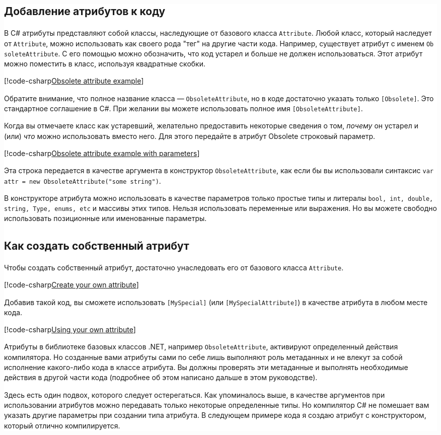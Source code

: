 ## <a name="how-to-add-attributes-to-code"></a>Добавление атрибутов к коду

В C# атрибуты представляют собой классы, наследующие от базового класса `Attribute`. Любой класс, который наследует от `Attribute`, можно использовать как своего рода "тег" на другие части кода.
Например, существует атрибут с именем `ObsoleteAttribute`. С его помощью можно обозначить, что код устарел и больше не должен использоваться. Этот атрибут можно поместить в класс, используя квадратные скобки.

[!code-csharp[Obsolete attribute example](../../../samples/snippets/csharp/tutorials/attributes/Program.cs#ObsoleteExample1)]

Обратите внимание, что полное название класса — `ObsoleteAttribute`, но в коде достаточно указать только `[Obsolete]`. Это стандартное соглашение в C#.
При желании вы можете использовать полное имя `[ObsoleteAttribute]`.

Когда вы отмечаете класс как устаревший, желательно предоставить некоторые сведения о том, *почему* он устарел и (или) *что* можно использовать вместо него. Для этого передайте в атрибут Obsolete строковый параметр.

[!code-csharp[Obsolete attribute example with parameters](../../../samples/snippets/csharp/tutorials/attributes/Program.cs#ObsoleteExample2)]

Эта строка передается в качестве аргумента в конструктор `ObsoleteAttribute`, как если бы вы использовали синтаксис `var attr = new ObsoleteAttribute("some string")`.

В конструкторе атрибута можно использовать в качестве параметров только простые типы и литералы `bool, int, double, string, Type, enums, etc` и массивы этих типов.
Нельзя использовать переменные или выражения. Но вы можете свободно использовать позиционные или именованные параметры.

## <a name="how-to-create-your-own-attribute"></a>Как создать собственный атрибут

Чтобы создать собственный атрибут, достаточно унаследовать его от базового класса `Attribute`.

[!code-csharp[Create your own attribute](../../../samples/snippets/csharp/tutorials/attributes/Program.cs#CreateAttributeExample1)]

Добавив такой код, вы сможете использовать `[MySpecial]` (или `[MySpecialAttribute]`) в качестве атрибута в любом месте кода.

[!code-csharp[Using your own attribute](../../../samples/snippets/csharp/tutorials/attributes/Program.cs#CreateAttributeExample2)]

Атрибуты в библиотеке базовых классов .NET, например `ObsoleteAttribute`, активируют определенный действия компилятора. Но созданные вами атрибуты сами по себе лишь выполняют роль метаданных и не влекут за собой исполнение какого-либо кода в классе атрибута. Вы должны проверять эти метаданные и выполнять необходимые действия в другой части кода (подробнее об этом написано дальше в этом руководстве).

Здесь есть один подвох, которого следует остерегаться. Как упоминалось выше, в качестве аргументов при использовании атрибутов можно передавать только некоторые определенные типы. Но компилятор C# не помешает вам указать другие параметры при создании типа атрибута. В следующем примере кода я создаю атрибут с конструктором, который отлично компилируется.
